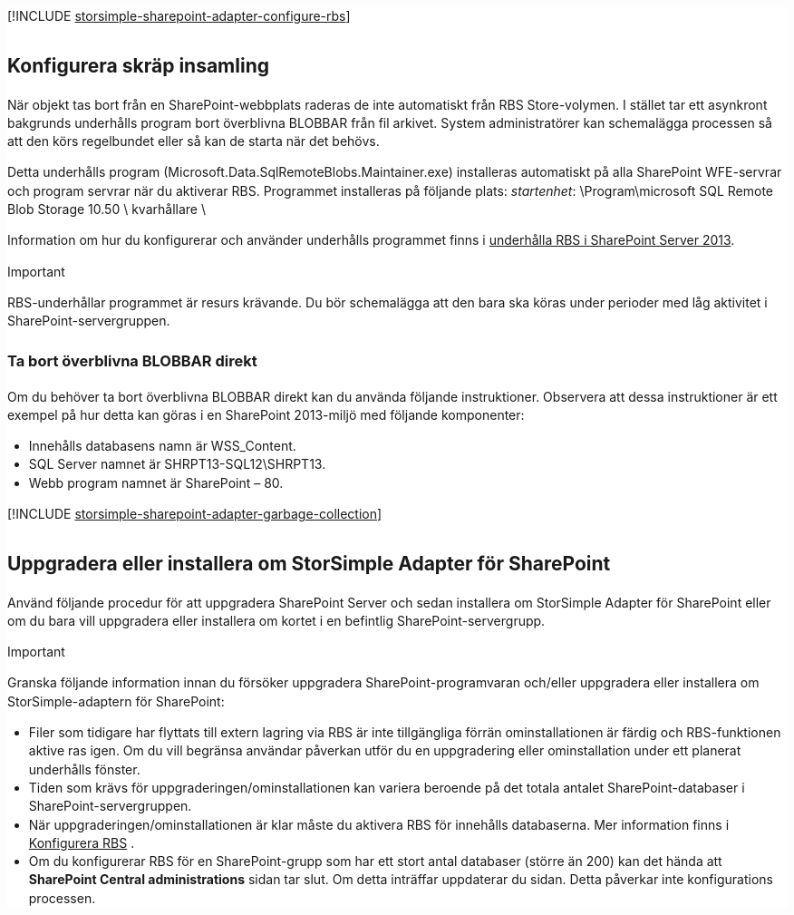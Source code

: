 
[!INCLUDE [storsimple-sharepoint-adapter-configure-rbs](../../includes/storsimple-sharepoint-adapter-configure-rbs.md)]

## <a name="configure-garbage-collection"></a>Konfigurera skräp insamling
När objekt tas bort från en SharePoint-webbplats raderas de inte automatiskt från RBS Store-volymen. I stället tar ett asynkront bakgrunds underhålls program bort överblivna BLOBBAR från fil arkivet. System administratörer kan schemalägga processen så att den körs regelbundet eller så kan de starta när det behövs.

Detta underhålls program (Microsoft.Data.SqlRemoteBlobs.Maintainer.exe) installeras automatiskt på alla SharePoint WFE-servrar och program servrar när du aktiverar RBS. Programmet installeras på följande plats: *startenhet*: \Program\microsoft SQL Remote Blob Storage 10.50 \ kvarhållare \

Information om hur du konfigurerar och använder underhålls programmet finns i [underhålla RBS i SharePoint Server 2013][8].

> [!IMPORTANT]
> RBS-underhållar programmet är resurs krävande. Du bör schemalägga att den bara ska köras under perioder med låg aktivitet i SharePoint-servergruppen.


### <a name="delete-orphaned-blobs-immediately"></a>Ta bort överblivna BLOBBAR direkt
Om du behöver ta bort överblivna BLOBBAR direkt kan du använda följande instruktioner. Observera att dessa instruktioner är ett exempel på hur detta kan göras i en SharePoint 2013-miljö med följande komponenter:

* Innehålls databasens namn är WSS_Content.
* SQL Server namnet är SHRPT13-SQL12\SHRPT13.
* Webb program namnet är SharePoint – 80.

[!INCLUDE [storsimple-sharepoint-adapter-garbage-collection](../../includes/storsimple-sharepoint-adapter-garbage-collection.md)]

## <a name="upgrade-or-reinstall-the-storsimple-adapter-for-sharepoint"></a>Uppgradera eller installera om StorSimple Adapter för SharePoint
Använd följande procedur för att uppgradera SharePoint Server och sedan installera om StorSimple Adapter för SharePoint eller om du bara vill uppgradera eller installera om kortet i en befintlig SharePoint-servergrupp.

> [!IMPORTANT]
> Granska följande information innan du försöker uppgradera SharePoint-programvaran och/eller uppgradera eller installera om StorSimple-adaptern för SharePoint:
> 
> * Filer som tidigare har flyttats till extern lagring via RBS är inte tillgängliga förrän ominstallationen är färdig och RBS-funktionen aktive ras igen. Om du vill begränsa användar påverkan utför du en uppgradering eller ominstallation under ett planerat underhålls fönster.
> * Tiden som krävs för uppgraderingen/ominstallationen kan variera beroende på det totala antalet SharePoint-databaser i SharePoint-servergruppen.
> * När uppgraderingen/ominstallationen är klar måste du aktivera RBS för innehålls databaserna. Mer information finns i [Konfigurera RBS](#configure-rbs) .
> * Om du konfigurerar RBS för en SharePoint-grupp som har ett stort antal databaser (större än 200) kan det hända att **SharePoint Central administrations** sidan tar slut. Om detta inträffar uppdaterar du sidan. Detta påverkar inte konfigurations processen.


[1]: https://www.microsoft.com/download/details.aspx?id=44073
[2]: /SharePoint/administration/rbs-planning
[3]: /previous-versions/office/sharepoint-server-2010/ff628583(v=office.14)
[4]: /previous-versions/office/sharepoint-foundation-2010/ff628569(v=office.14)
[5]: /SharePoint/administration/rbs-planning
[8]: /SharePoint/administration/maintain-rbs
